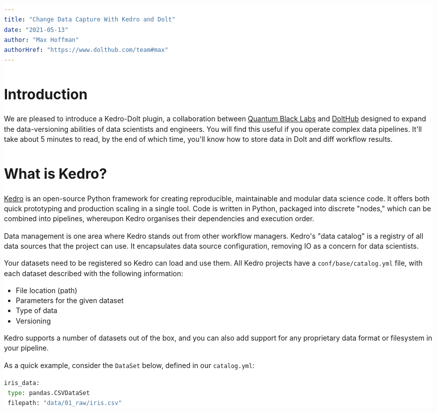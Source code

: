```yaml
---
title: "Change Data Capture With Kedro and Dolt"
date: "2021-05-13"
author: "Max Hoffman"
authorHref: "https://www.dolthub.com/team#max"
---
```


# Introduction

We are pleased to introduce a Kedro-Dolt plugin, a collaboration between
[Quantum Black Labs](https://www.quantumblack.com/labs) and
[DoltHub](https://www.dolthub.com/) designed to expand the data-versioning
abilities of data scientists and engineers. You will find this useful
if you operate complex data pipelines. It'll take about 5 minutes
to read, by the end of which time, you'll know how to store data in Dolt
and diff workflow results.

# What is Kedro?

[Kedro](https://kedro.readthedocs.io) is an open-source Python framework
for creating reproducible, maintainable and modular data science code.
It offers both quick prototyping and production scaling in a single tool.
Code is written in Python, packaged into discrete "nodes," which can be
combined into pipelines, whereupon Kedro organises their dependencies and
execution order.

Data management is one area where Kedro stands out from other
workflow managers. Kedro's "data catalog" is a registry of all data
sources that the project can use. It encapsulates data source
configuration, removing IO as a concern for data scientists.

Your datasets need to be registered so Kedro can load and use them. All
Kedro projects have a `conf/base/catalog.yml` file, with each dataset
described with the following information:


* File location (path)
* Parameters for the given dataset
* Type of data
* Versioning


Kedro supports a number of datasets out of the box, and you can also add
support for any proprietary data format or filesystem in your pipeline.

As a quick example, consider the `DataSet` below, defined in our
`catalog.yml`:

```python
iris_data:
 type: pandas.CSVDataSet
 filepath: "data/01_raw/iris.csv"
```
